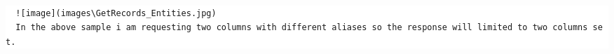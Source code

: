 	  ![image](images\GetRecords_Entities.jpg)
	  In the above sample i am requesting two columns with different aliases so the response will limited to two columns set.	  